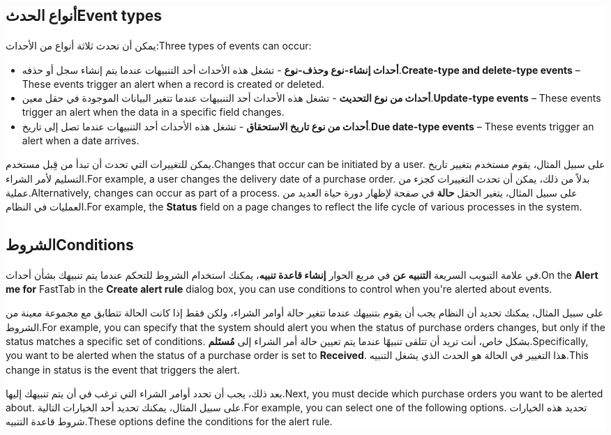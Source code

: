 ## <a name="event-types"></a><span data-ttu-id="e483b-126">أنواع الحدث</span><span class="sxs-lookup"><span data-stu-id="e483b-126">Event types</span></span>

<span data-ttu-id="e483b-127">يمكن أن تحدث ثلاثة أنواع من الأحداث:</span><span class="sxs-lookup"><span data-stu-id="e483b-127">Three types of events can occur:</span></span>

- <span data-ttu-id="e483b-128">**أحداث إنشاء-نوع وحذف-نوع‬** - تشغل هذه الأحداث أحد التنبيهات عندما يتم إنشاء سجل أو حذفه.</span><span class="sxs-lookup"><span data-stu-id="e483b-128">**Create-type and delete-type events** – These events trigger an alert when a record is created or deleted.</span></span>
- <span data-ttu-id="e483b-129">**أحداث من نوع التحديث** - تشغل هذه الأحداث أحد التنبيهات عندما تتغير البيانات الموجودة في حقل معين.</span><span class="sxs-lookup"><span data-stu-id="e483b-129">**Update-type events** – These events trigger an alert when the data in a specific field changes.</span></span>
- <span data-ttu-id="e483b-130">**أحداث من نوع تاريخ الاستحقاق** - تشغل هذه الأحداث أحد التنبيهات عندما تصل إلى تاريخ.</span><span class="sxs-lookup"><span data-stu-id="e483b-130">**Due date-type events** – These events trigger an alert when a date arrives.</span></span>
    
<span data-ttu-id="e483b-131">يمكن للتغييرات التي تحدث أن تبدأ من قِبل مستخدم.</span><span class="sxs-lookup"><span data-stu-id="e483b-131">Changes that occur can be initiated by a user.</span></span> <span data-ttu-id="e483b-132">على سبيل المثال، يقوم مستخدم بتغيير تاريخ التسليم لأمر الشراء.</span><span class="sxs-lookup"><span data-stu-id="e483b-132">For example, a user changes the delivery date of a purchase order.</span></span> <span data-ttu-id="e483b-133">بدلاً من ذلك، يمكن أن تحدث التغييرات كجزء من عملية.</span><span class="sxs-lookup"><span data-stu-id="e483b-133">Alternatively, changes can occur as part of a process.</span></span> <span data-ttu-id="e483b-134">على سبيل المثال، يتغير الحقل **حالة** في صفحة لإظهار دورة حياة العديد من العمليات في النظام.</span><span class="sxs-lookup"><span data-stu-id="e483b-134">For example, the **Status** field on a page changes to reflect the life cycle of various processes in the system.</span></span>

## <a name="conditions"></a><span data-ttu-id="e483b-135">الشروط</span><span class="sxs-lookup"><span data-stu-id="e483b-135">Conditions</span></span>

<span data-ttu-id="e483b-136">في علامة التبويب السريعة **التنبيه عن** في مربع الحوار **إنشاء قاعدة تنبيه‬**، يمكنك استخدام الشروط للتحكم عندما يتم تنبيهك بشأن أحداث.</span><span class="sxs-lookup"><span data-stu-id="e483b-136">On the **Alert me for** FastTab in the **Create alert rule** dialog box, you can use conditions to control when you're alerted about events.</span></span>

<span data-ttu-id="e483b-137">على سبيل المثال، يمكنك تحديد أن النظام يجب أن يقوم بتنبيهك عندما تتغير حالة أوامر الشراء، ولكن فقط إذا كانت الحالة تتطابق مع مجموعة معينة من الشروط.</span><span class="sxs-lookup"><span data-stu-id="e483b-137">For example, you can specify that the system should alert you when the status of purchase orders changes, but only if the status matches a specific set of conditions.</span></span> <span data-ttu-id="e483b-138">بشكل خاص، أنت تريد أن تتلقى تنبيهًا عندما يتم تعيين حالة أمر الشراء إلى **مُستَلم**.</span><span class="sxs-lookup"><span data-stu-id="e483b-138">Specifically, you want to be alerted when the status of a purchase order is set to **Received**.</span></span> <span data-ttu-id="e483b-139">هذا التغيير في الحالة هو الحدث الذي يشغل التنبيه.</span><span class="sxs-lookup"><span data-stu-id="e483b-139">This change in status is the event that triggers the alert.</span></span>

<span data-ttu-id="e483b-140">بعد ذلك، يجب أن تحدد أوامر الشراء التي ترغب في أن يتم تنبيهك إليها.</span><span class="sxs-lookup"><span data-stu-id="e483b-140">Next, you must decide which purchase orders you want to be alerted about.</span></span> <span data-ttu-id="e483b-141">على سبيل المثال، يمكنك تحديد أحد الخيارات التالية.</span><span class="sxs-lookup"><span data-stu-id="e483b-141">For example, you can select one of the following options.</span></span> <span data-ttu-id="e483b-142">تحديد هذه الخيارات شروط قاعدة التنبيه.</span><span class="sxs-lookup"><span data-stu-id="e483b-142">These options define the conditions for the alert rule.</span></span>
